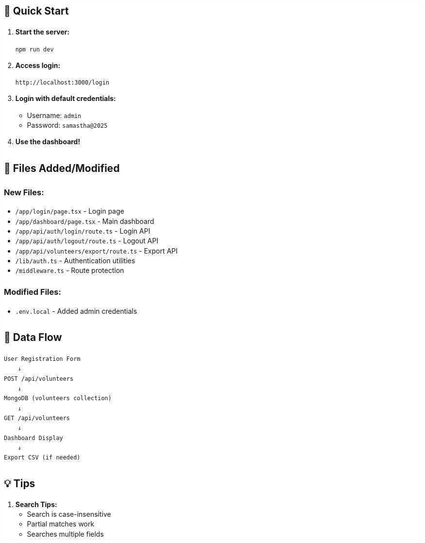 ## 🚀 Quick Start

1. **Start the server:**
   ```bash
   npm run dev
   ```

2. **Access login:**
   ```
   http://localhost:3000/login
   ```

3. **Login with default credentials:**
   - Username: `admin`
   - Password: `samastha@2025`

4. **Use the dashboard!**

## 📝 Files Added/Modified

### New Files:
- `/app/login/page.tsx` - Login page
- `/app/dashboard/page.tsx` - Main dashboard
- `/app/api/auth/login/route.ts` - Login API
- `/app/api/auth/logout/route.ts` - Logout API
- `/app/api/volunteers/export/route.ts` - Export API
- `/lib/auth.ts` - Authentication utilities
- `/middleware.ts` - Route protection

### Modified Files:
- `.env.local` - Added admin credentials

## 🔄 Data Flow

```
User Registration Form
    ↓
POST /api/volunteers
    ↓
MongoDB (volunteers collection)
    ↓
GET /api/volunteers
    ↓
Dashboard Display
    ↓
Export CSV (if needed)
```

## 💡 Tips

1. **Search Tips:**
   - Search is case-insensitive
   - Partial matches work
   - Searches multiple fields
